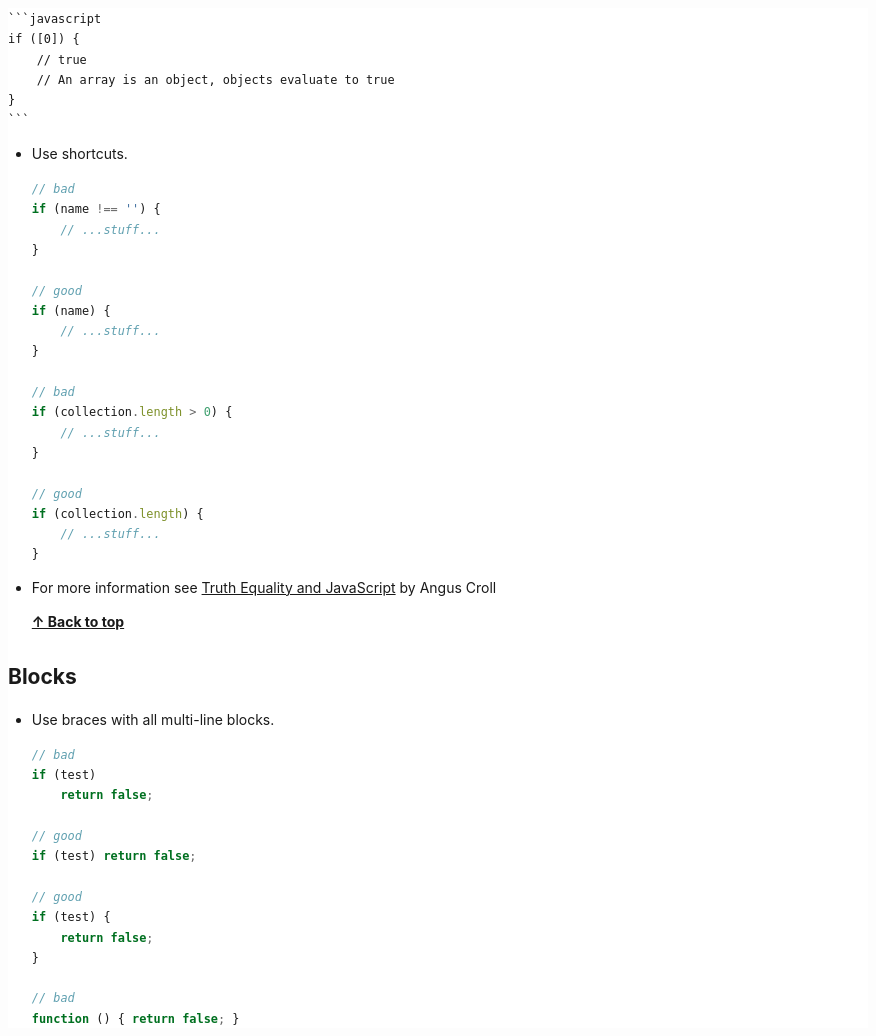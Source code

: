     ```javascript
    if ([0]) {
        // true
        // An array is an object, objects evaluate to true
    }
    ```

  - Use shortcuts.

    ```javascript
    // bad
    if (name !== '') {
        // ...stuff...
    }

    // good
    if (name) {
        // ...stuff...
    }

    // bad
    if (collection.length > 0) {
        // ...stuff...
    }

    // good
    if (collection.length) {
        // ...stuff...
    }
    ```

  - For more information see [Truth Equality and JavaScript](http://javascriptweblog.wordpress.com/2011/02/07/truth-equality-and-javascript/#more-2108) by Angus Croll

    **[&#8593; Back to top](#TOC)**


## <a name='blocks'>Blocks</a>

  - Use braces with all multi-line blocks.

    ```javascript
    // bad
    if (test)
        return false;

    // good
    if (test) return false;

    // good
    if (test) {
        return false;
    }

    // bad
    function () { return false; }
